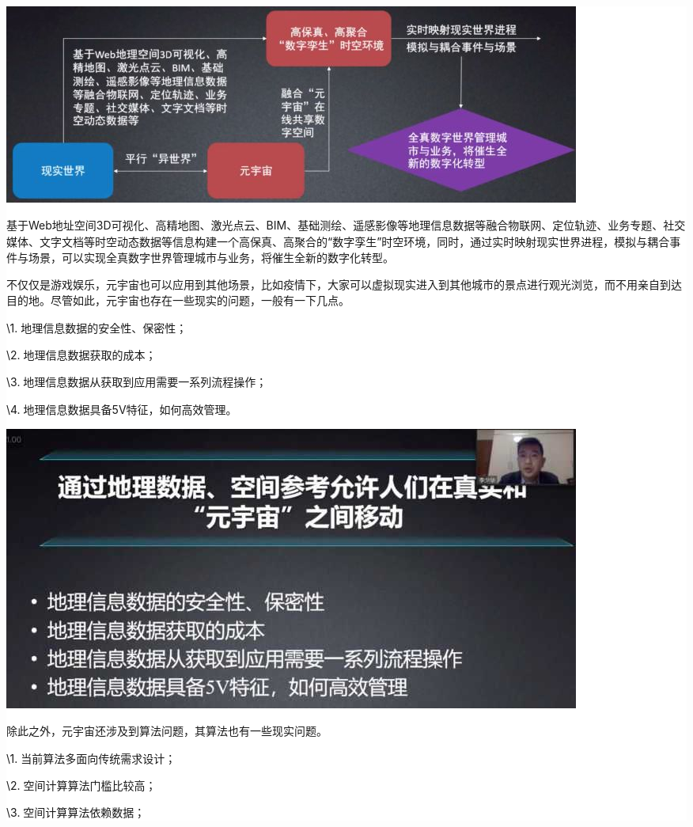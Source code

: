 ![14](0080086000029274683.20220118113011.29519081364461114896236230812522.jpg)

基于Web地址空间3D可视化、高精地图、激光点云、BIM、基础测绘、遥感影像等地理信息数据等融合物联网、定位轨迹、业务专题、社交媒体、文字文档等时空动态数据等信息构建一个高保真、高聚合的“数字孪生”时空环境，同时，通过实时映射现实世界进程，模拟与耦合事件与场景，可以实现全真数字世界管理城市与业务，将催生全新的数字化转型。

不仅仅是游戏娱乐，元宇宙也可以应用到其他场景，比如疫情下，大家可以虚拟现实进入到其他城市的景点进行观光浏览，而不用亲自到达目的地。尽管如此，元宇宙也存在一些现实的问题，一般有一下几点。

\1. 地理信息数据的安全性、保密性；

\2. 地理信息数据获取的成本；

\3. 地理信息数据从获取到应用需要一系列流程操作；

\4. 地理信息数据具备5V特征，如何高效管理。

![15](0080086000029274683.20220118113020.87821215215111731717404418057328.jpg)

除此之外，元宇宙还涉及到算法问题，其算法也有一些现实问题。

\1. 当前算法多面向传统需求设计；

\2. 空间计算算法门槛比较高；

\3. 空间计算算法依赖数据；
